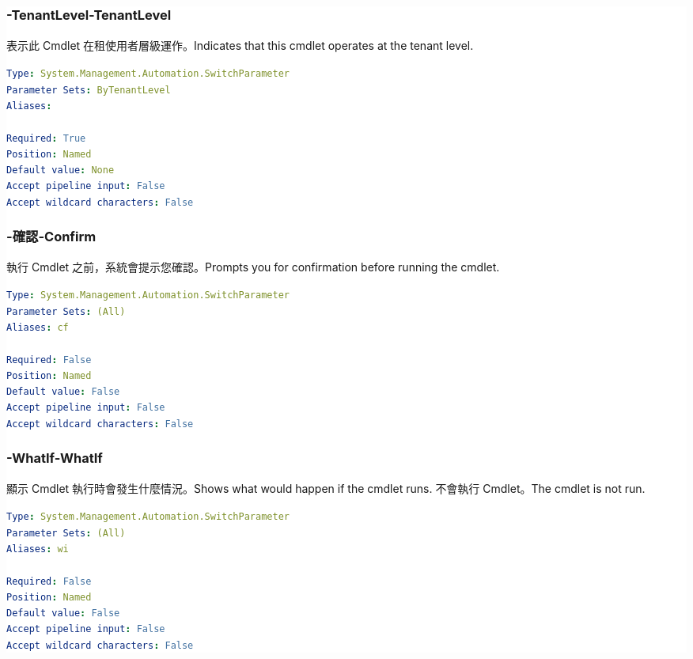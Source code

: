 ### <span data-ttu-id="b3d3c-149">-TenantLevel</span><span class="sxs-lookup"><span data-stu-id="b3d3c-149">-TenantLevel</span></span>
<span data-ttu-id="b3d3c-150">表示此 Cmdlet 在租使用者層級運作。</span><span class="sxs-lookup"><span data-stu-id="b3d3c-150">Indicates that this cmdlet operates at the tenant level.</span></span>

```yaml
Type: System.Management.Automation.SwitchParameter
Parameter Sets: ByTenantLevel
Aliases:

Required: True
Position: Named
Default value: None
Accept pipeline input: False
Accept wildcard characters: False
```

### <span data-ttu-id="b3d3c-151">-確認</span><span class="sxs-lookup"><span data-stu-id="b3d3c-151">-Confirm</span></span>
<span data-ttu-id="b3d3c-152">執行 Cmdlet 之前，系統會提示您確認。</span><span class="sxs-lookup"><span data-stu-id="b3d3c-152">Prompts you for confirmation before running the cmdlet.</span></span>

```yaml
Type: System.Management.Automation.SwitchParameter
Parameter Sets: (All)
Aliases: cf

Required: False
Position: Named
Default value: False
Accept pipeline input: False
Accept wildcard characters: False
```

### <span data-ttu-id="b3d3c-153">-WhatIf</span><span class="sxs-lookup"><span data-stu-id="b3d3c-153">-WhatIf</span></span>
<span data-ttu-id="b3d3c-154">顯示 Cmdlet 執行時會發生什麼情況。</span><span class="sxs-lookup"><span data-stu-id="b3d3c-154">Shows what would happen if the cmdlet runs.</span></span>
<span data-ttu-id="b3d3c-155">不會執行 Cmdlet。</span><span class="sxs-lookup"><span data-stu-id="b3d3c-155">The cmdlet is not run.</span></span>

```yaml
Type: System.Management.Automation.SwitchParameter
Parameter Sets: (All)
Aliases: wi

Required: False
Position: Named
Default value: False
Accept pipeline input: False
Accept wildcard characters: False
```
